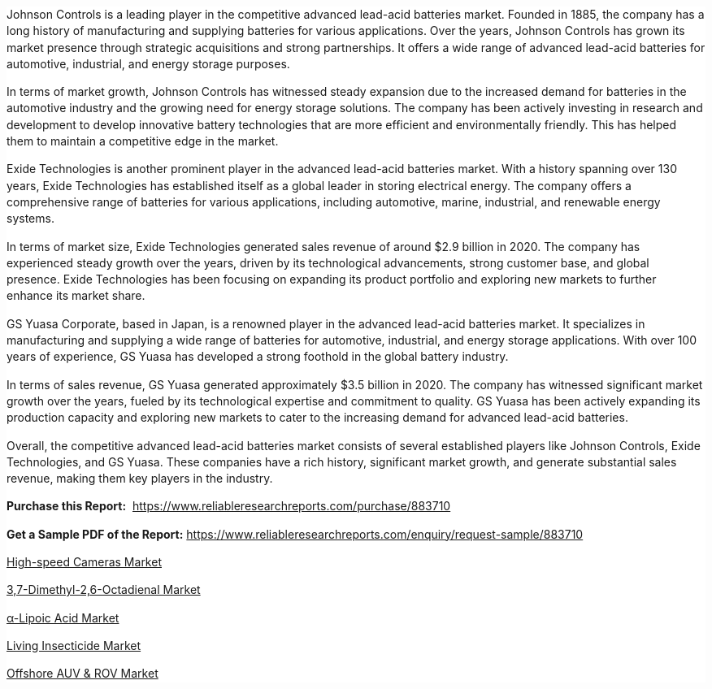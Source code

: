 <p><p>Johnson Controls is a leading player in the competitive advanced lead-acid batteries market. Founded in 1885, the company has a long history of manufacturing and supplying batteries for various applications. Over the years, Johnson Controls has grown its market presence through strategic acquisitions and strong partnerships. It offers a wide range of advanced lead-acid batteries for automotive, industrial, and energy storage purposes.</p><p>In terms of market growth, Johnson Controls has witnessed steady expansion due to the increased demand for batteries in the automotive industry and the growing need for energy storage solutions. The company has been actively investing in research and development to develop innovative battery technologies that are more efficient and environmentally friendly. This has helped them to maintain a competitive edge in the market.</p><p>Exide Technologies is another prominent player in the advanced lead-acid batteries market. With a history spanning over 130 years, Exide Technologies has established itself as a global leader in storing electrical energy. The company offers a comprehensive range of batteries for various applications, including automotive, marine, industrial, and renewable energy systems.</p><p>In terms of market size, Exide Technologies generated sales revenue of around $2.9 billion in 2020. The company has experienced steady growth over the years, driven by its technological advancements, strong customer base, and global presence. Exide Technologies has been focusing on expanding its product portfolio and exploring new markets to further enhance its market share.</p><p>GS Yuasa Corporate, based in Japan, is a renowned player in the advanced lead-acid batteries market. It specializes in manufacturing and supplying a wide range of batteries for automotive, industrial, and energy storage applications. With over 100 years of experience, GS Yuasa has developed a strong foothold in the global battery industry.</p><p>In terms of sales revenue, GS Yuasa generated approximately $3.5 billion in 2020. The company has witnessed significant market growth over the years, fueled by its technological expertise and commitment to quality. GS Yuasa has been actively expanding its production capacity and exploring new markets to cater to the increasing demand for advanced lead-acid batteries.</p><p>Overall, the competitive advanced lead-acid batteries market consists of several established players like Johnson Controls, Exide Technologies, and GS Yuasa. These companies have a rich history, significant market growth, and generate substantial sales revenue, making them key players in the industry.</p></p>
<p><strong>Purchase this Report:</strong>&nbsp;&nbsp;<a href="https://www.reliableresearchreports.com/purchase/883710">https://www.reliableresearchreports.com/purchase/883710</a></p>
<p></p>
<p><strong>Get a Sample PDF of the Report:</strong>&nbsp;<a href="https://www.reliableresearchreports.com/enquiry/request-sample/883710">https://www.reliableresearchreports.com/enquiry/request-sample/883710</a></p>
<p><p><a href="https://medium.com/@prachi.reportprime/high-speed-cameras-market-size-growth-forecast-2023-2030-638d9e2bd91c">High-speed Cameras Market</a></p><p><a href="https://github.com/Chiragrp22/Market-Research-Report-List-1/blob/main/37-dimethyl-26-octadienal-market.md">3,7-Dimethyl-2,6-Octadienal Market</a></p><p><a href="https://github.com/ChiragRP21/Market-Research-Report-List-1/blob/main/a-lipoic-acid-market.md">α-Lipoic Acid Market</a></p><p><a href="https://www.linkedin.com/pulse/living-insecticide-market-research-report-unlocks-analysis-wsezc/">Living Insecticide Market</a></p><p><a href="https://medium.com/@walkersipes1943/offshore-auv-amp-rov-market-size-growth-forecast-2023-2030-023aae493575">Offshore AUV & ROV Market</a></p></p>